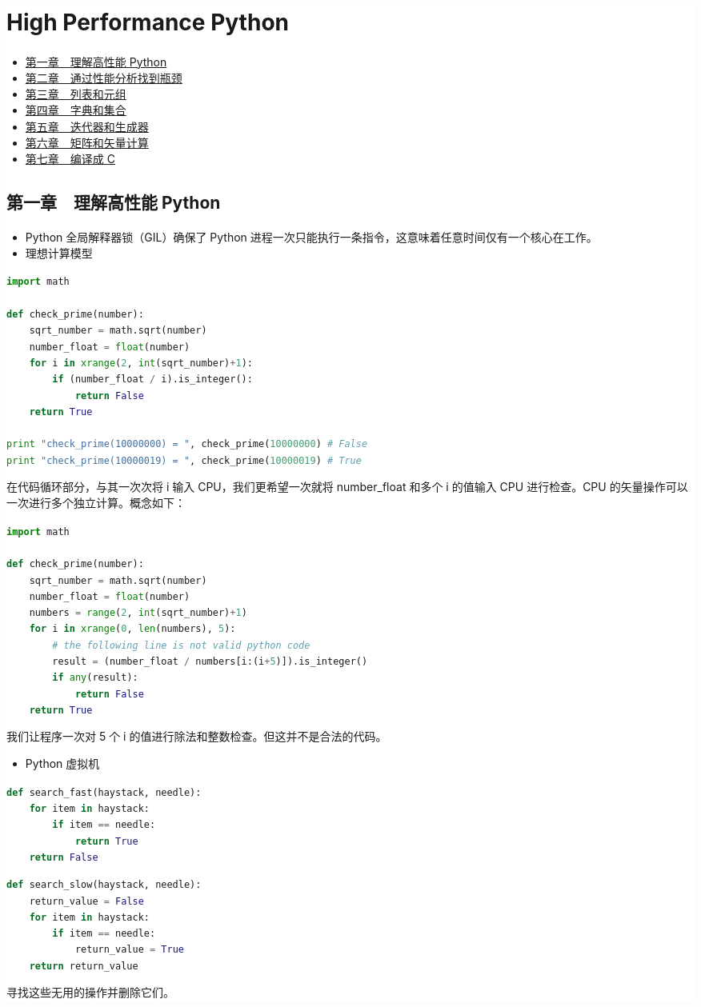 # High Performance Python

- [第一章　理解高性能 Python](#第一章-理解高性能-python)
- [第二章　通过性能分析找到瓶颈](#第二章-通过性能分析找到瓶颈)
- [第三章　列表和元组](#第三章-列表和元组)
- [第四章　字典和集合](#第四章-字典和集合)
- [第五章　迭代器和生成器](#第五章-迭代器和生成器)
- [第六章　矩阵和矢量计算](#第六章-矩阵和矢量计算)
- [第七章　编译成 C](#第七章-编译成-c)


## 第一章　理解高性能 Python
- Python 全局解释器锁（GIL）确保了 Python 进程一次只能执行一条指令，这意味着任意时间仅有一个核心在工作。
- 理想计算模型
```python
import math

def check_prime(number):
    sqrt_number = math.sqrt(number)
    number_float = float(number)
    for i in xrange(2, int(sqrt_number)+1):
        if (number_float / i).is_integer():
            return False
    return True

print "check_prime(10000000) = ", check_prime(10000000) # False
print "check_prime(10000019) = ", check_prime(10000019) # True
```
在代码循环部分，与其一次次将 i 输入 CPU，我们更希望一次就将 number_float 和多个 i 的值输入 CPU 进行检查。CPU 的矢量操作可以一次进行多个独立计算。概念如下：
```python
import math

def check_prime(number):
    sqrt_number = math.sqrt(number)
    number_float = float(number)
    numbers = range(2, int(sqrt_number)+1)
    for i in xrange(0, len(numbers), 5):
        # the following line is not valid python code
        result = (number_float / numbers[i:(i+5)]).is_integer()
        if any(result):
            return False
    return True
```
我们让程序一次对 5 个 i 的值进行除法和整数检查。但这并不是合法的代码。

- Python 虚拟机
```python
def search_fast(haystack, needle):
    for item in haystack:
        if item == needle:
            return True
    return False
```
```python
def search_slow(haystack, needle):
    return_value = False
    for item in haystack:
        if item == needle:
            return_value = True
    return return_value
```
寻找这些无用的操作并删除它们。
